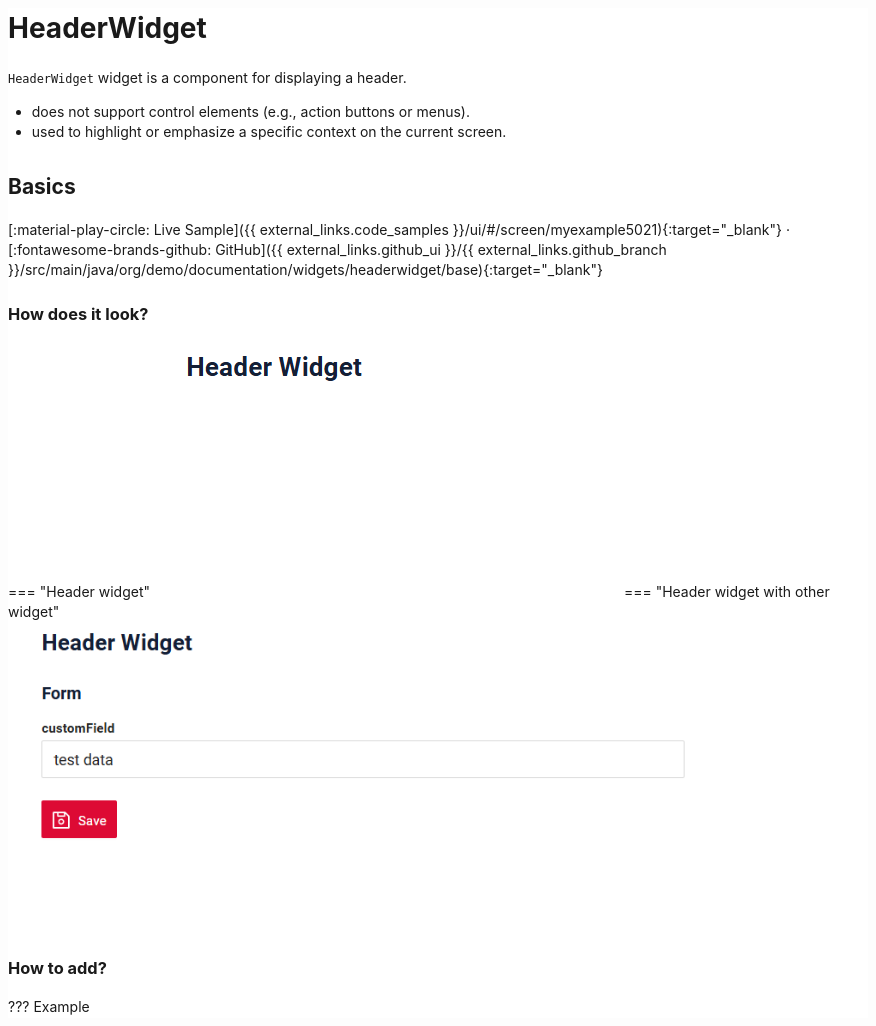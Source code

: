 # HeaderWidget
 
`HeaderWidget` widget is a component for displaying a header.

* does not support control elements (e.g., action buttons or menus).
* used to highlight or emphasize a specific context on the current screen.

## Basics
[:material-play-circle: Live Sample]({{ external_links.code_samples }}/ui/#/screen/myexample5021){:target="_blank"} ·
[:fontawesome-brands-github: GitHub]({{ external_links.github_ui }}/{{ external_links.github_branch }}/src/main/java/org/demo/documentation/widgets/headerwidget/base){:target="_blank"}
### How does it look?
=== "Header widget"
    ![onlyheaderwidget.png](onlyheaderwidget.png)
=== "Header widget with other widget"
    ![headerwidget.png](headerwidget.png)

###  <a id="Howtoaddbacis">How to add?</a>
??? Example
    
